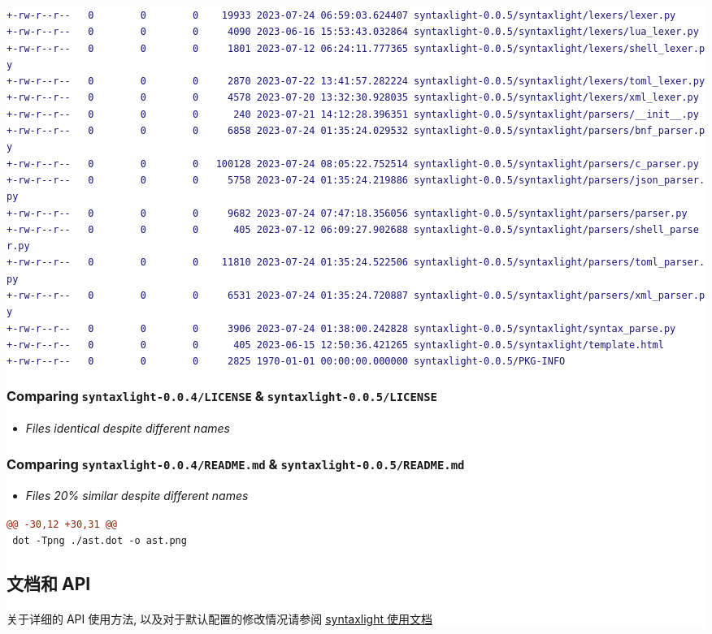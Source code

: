 ```diff
+-rw-r--r--   0        0        0    19933 2023-07-24 06:59:03.624407 syntaxlight-0.0.5/syntaxlight/lexers/lexer.py
+-rw-r--r--   0        0        0     4090 2023-06-16 15:53:43.032864 syntaxlight-0.0.5/syntaxlight/lexers/lua_lexer.py
+-rw-r--r--   0        0        0     1801 2023-07-12 06:24:11.777365 syntaxlight-0.0.5/syntaxlight/lexers/shell_lexer.py
+-rw-r--r--   0        0        0     2870 2023-07-22 13:41:57.282224 syntaxlight-0.0.5/syntaxlight/lexers/toml_lexer.py
+-rw-r--r--   0        0        0     4578 2023-07-20 13:32:30.928035 syntaxlight-0.0.5/syntaxlight/lexers/xml_lexer.py
+-rw-r--r--   0        0        0      240 2023-07-21 14:12:28.396351 syntaxlight-0.0.5/syntaxlight/parsers/__init__.py
+-rw-r--r--   0        0        0     6858 2023-07-24 01:35:24.029532 syntaxlight-0.0.5/syntaxlight/parsers/bnf_parser.py
+-rw-r--r--   0        0        0   100128 2023-07-24 08:05:22.752514 syntaxlight-0.0.5/syntaxlight/parsers/c_parser.py
+-rw-r--r--   0        0        0     5758 2023-07-24 01:35:24.219886 syntaxlight-0.0.5/syntaxlight/parsers/json_parser.py
+-rw-r--r--   0        0        0     9682 2023-07-24 07:47:18.356056 syntaxlight-0.0.5/syntaxlight/parsers/parser.py
+-rw-r--r--   0        0        0      405 2023-07-12 06:09:27.902688 syntaxlight-0.0.5/syntaxlight/parsers/shell_parser.py
+-rw-r--r--   0        0        0    11810 2023-07-24 01:35:24.522506 syntaxlight-0.0.5/syntaxlight/parsers/toml_parser.py
+-rw-r--r--   0        0        0     6531 2023-07-24 01:35:24.720887 syntaxlight-0.0.5/syntaxlight/parsers/xml_parser.py
+-rw-r--r--   0        0        0     3906 2023-07-24 01:38:00.242828 syntaxlight-0.0.5/syntaxlight/syntax_parse.py
+-rw-r--r--   0        0        0      405 2023-06-15 12:50:36.421265 syntaxlight-0.0.5/syntaxlight/template.html
+-rw-r--r--   0        0        0     2825 1970-01-01 00:00:00.000000 syntaxlight-0.0.5/PKG-INFO
```

### Comparing `syntaxlight-0.0.4/LICENSE` & `syntaxlight-0.0.5/LICENSE`

 * *Files identical despite different names*

### Comparing `syntaxlight-0.0.4/README.md` & `syntaxlight-0.0.5/README.md`

 * *Files 20% similar despite different names*

```diff
@@ -30,12 +30,31 @@
 dot -Tpng ./ast.dot -o ast.png
 ```
 
 ## 文档和 API
 
 关于详细的 API 使用方法, 以及对于默认配置的修改情况请参阅 [syntaxlight 使用文档](https://luzhixing12345.github.io/syntaxlight/)
 